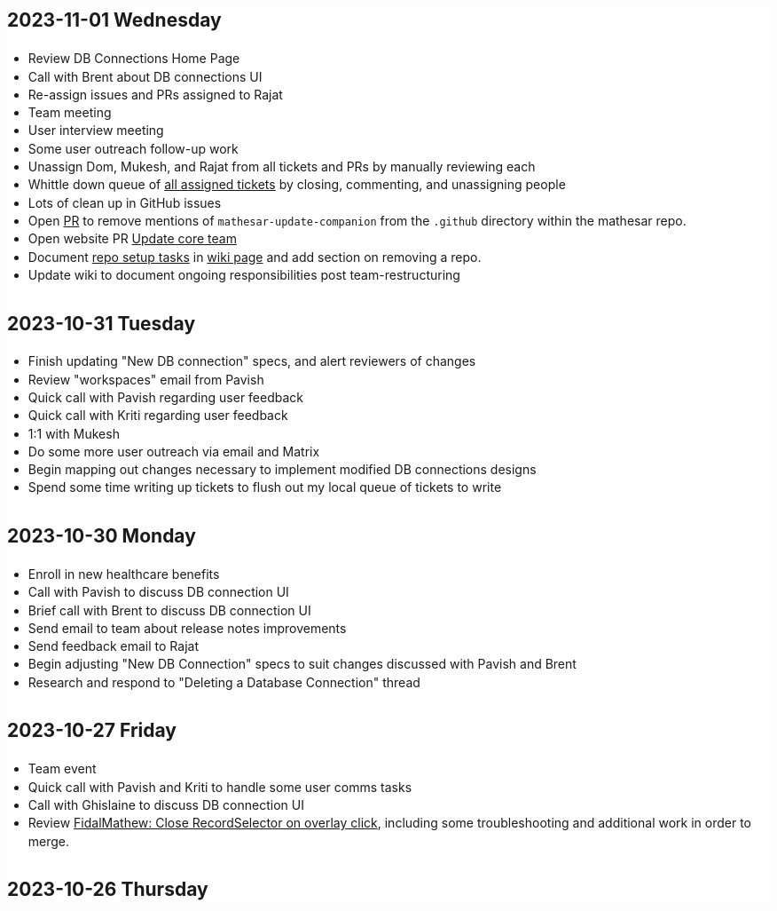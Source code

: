 ## 2023-11-01 Wednesday

- Review DB Connections Home Page
- Call with Brent about DB connections UI
- Re-assign issues and PRs assigned to Rajat
- Team meeting
- User interview meeting
- Some user outreach follow-up work
- Unassign Dom, Mukesh, and Rajat from all tickets and PRs by manually reviewing each
- Whittle down queue of [all assigned tickets](https://github.com/orgs/centerofci/projects/1/views/3?groupedBy%5BcolumnId%5D=Assignees) by closing, commenting, and unassigning people
- Lots of clean up in GitHub issues
- Open [PR](https://github.com/centerofci/mathesar/pull/3280) to remove mentions of `mathesar-update-companion` from the `.github` directory within the mathesar repo.
- Open website PR [Update core team](https://github.com/centerofci/mathesar-website/pull/96)
- Document [repo setup tasks](https://github.com/centerofci/mathesar-internal-crm/issues/2) in [wiki page](/engineering/how-tos/set-up-new-repo/) and add section on removing a repo.
- Update wiki to document ongoing responsibilities post team-restructuring

## 2023-10-31 Tuesday

- Finish updating "New DB connection" specs, and alert reviewers of changes
- Review "workspaces" email from Pavish
- Quick call with Pavish regarding user feedback
- Quick call with Kriti regarding user feedback
- 1:1 with Mukesh
- Do some more user outreach via email and Matrix
- Begin mapping out changes necessary to implement modified DB connections designs
- Spend some time writing up tickets to flush out my local queue of tickets to write

## 2023-10-30 Monday

- Enroll in new healthcare benefits
- Call with Pavish to discuss DB connection UI
- Brief call with Brent to discuss DB connection UI
- Send email to team about release notes improvements
- Send feedback email to Rajat
- Begin adjusting "New DB Connection" specs to suit changes discussed with Pavish and Brent
- Research and respond to "Deleting a Database Connection" thread

## 2023-10-27 Friday

- Team event
- Quick call with Pavish and Kriti to handle some user comms tasks
- Call with Ghislaine to discuss DB connection UI
- Review [FidalMathew: Close RecordSelector on overlay click](https://github.com/centerofci/mathesar/pull/3220), including some troubleshooting and additional work in order to merge.

## 2023-10-26 Thursday
